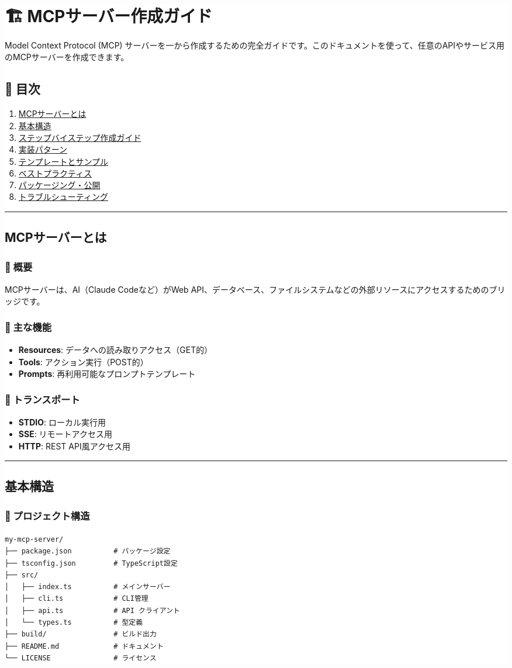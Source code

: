 # 🏗️ MCPサーバー作成ガイド

Model Context Protocol (MCP) サーバーを一から作成するための完全ガイドです。このドキュメントを使って、任意のAPIやサービス用のMCPサーバーを作成できます。

## 📖 目次

1. [MCPサーバーとは](#mcpサーバーとは)
2. [基本構造](#基本構造)
3. [ステップバイステップ作成ガイド](#ステップバイステップ作成ガイド)
4. [実装パターン](#実装パターン)
5. [テンプレートとサンプル](#テンプレートとサンプル)
6. [ベストプラクティス](#ベストプラクティス)
7. [パッケージング・公開](#パッケージング公開)
8. [トラブルシューティング](#トラブルシューティング)

---

## MCPサーバーとは

### 🎯 概要
MCPサーバーは、AI（Claude Codeなど）がWeb API、データベース、ファイルシステムなどの外部リソースにアクセスするためのブリッジです。

### 🔧 主な機能
- **Resources**: データへの読み取りアクセス（GET的）
- **Tools**: アクション実行（POST的）
- **Prompts**: 再利用可能なプロンプトテンプレート

### 🚀 トランスポート
- **STDIO**: ローカル実行用
- **SSE**: リモートアクセス用
- **HTTP**: REST API風アクセス用

---

## 基本構造

### 📁 プロジェクト構造
```
my-mcp-server/
├── package.json          # パッケージ設定
├── tsconfig.json         # TypeScript設定
├── src/
│   ├── index.ts          # メインサーバー
│   ├── cli.ts            # CLI管理
│   ├── api.ts            # API クライアント
│   └── types.ts          # 型定義
├── build/                # ビルド出力
├── README.md             # ドキュメント
└── LICENSE               # ライセンス
```
